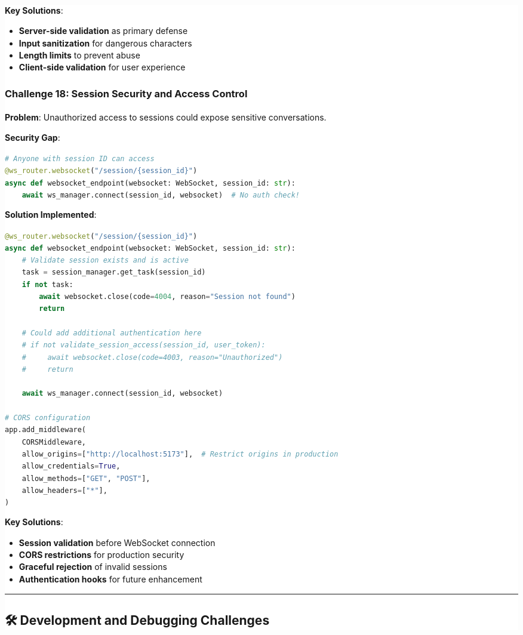 **Key Solutions**:
- **Server-side validation** as primary defense
- **Input sanitization** for dangerous characters
- **Length limits** to prevent abuse
- **Client-side validation** for user experience

### Challenge 18: Session Security and Access Control

**Problem**: Unauthorized access to sessions could expose sensitive conversations.

**Security Gap**:
```python
# Anyone with session ID can access
@ws_router.websocket("/session/{session_id}")
async def websocket_endpoint(websocket: WebSocket, session_id: str):
    await ws_manager.connect(session_id, websocket)  # No auth check!
```

**Solution Implemented**:
```python
@ws_router.websocket("/session/{session_id}")
async def websocket_endpoint(websocket: WebSocket, session_id: str):
    # Validate session exists and is active
    task = session_manager.get_task(session_id)
    if not task:
        await websocket.close(code=4004, reason="Session not found")
        return
    
    # Could add additional authentication here
    # if not validate_session_access(session_id, user_token):
    #     await websocket.close(code=4003, reason="Unauthorized")
    #     return
    
    await ws_manager.connect(session_id, websocket)

# CORS configuration
app.add_middleware(
    CORSMiddleware,
    allow_origins=["http://localhost:5173"],  # Restrict origins in production
    allow_credentials=True,
    allow_methods=["GET", "POST"],
    allow_headers=["*"],
)
```

**Key Solutions**:
- **Session validation** before WebSocket connection
- **CORS restrictions** for production security
- **Graceful rejection** of invalid sessions
- **Authentication hooks** for future enhancement

---

## 🛠️ Development and Debugging Challenges
